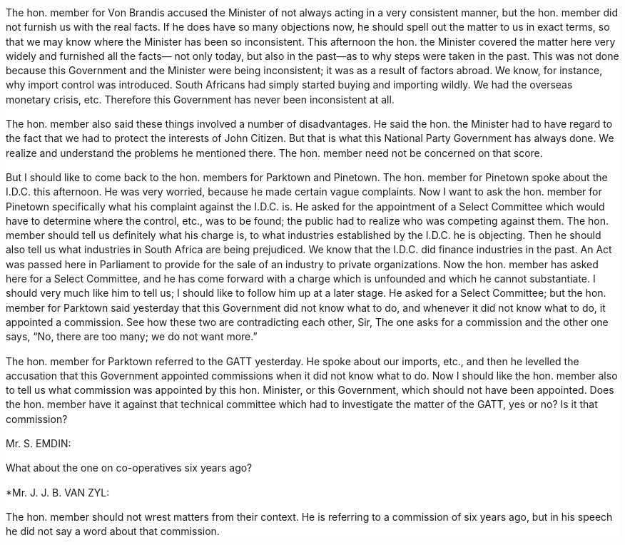 <p>The hon. member for Von Brandis accused the Minister of not always acting in a very consistent manner, but the hon. member did not furnish <span class="col_7521-7522" refersTo="page_0715"/>us with the real facts. If he does have so many objections now, he should spell out the matter to us in exact terms, so that we may know where the Minister has been so inconsistent. This afternoon the hon. the Minister covered the matter here very widely and furnished all the facts&#x2014; not only today, but also in the past&#x2014;as to why steps were taken in the past. This was not done because this Government and the Minister were being inconsistent; it was as a result of factors abroad. We know, for instance, why import control was introduced. South Africans had simply started buying and importing wildly. We had the overseas monetary crisis, etc. Therefore this Government has never been inconsistent at all.</p>

<p>The hon. member also said these things involved a number of disadvantages. He said the hon. the Minister had to have regard to the fact that we had to protect the interests of John Citizen. But that is what this National Party Government has always done. We realize and understand the problems he mentioned there. The hon. member need not be concerned on that score.</p>

<p>But I should like to come back to the hon. members for Parktown and Pinetown. The hon. member for Pinetown spoke about the I.D.C. this afternoon. He was very worried, because he made certain vague complaints. Now I want to ask the hon. member for Pinetown specifically what his complaint against the I.D.C. is. He asked for the appointment of a Select Committee which would have to determine where the control, etc., was to be found; the public had to realize who was competing against them. The hon. member should tell us definitely what his charge is, to what industries established by the I.D.C. he is objecting. Then he should also tell us what industries in South Africa are being prejudiced. We know that the I.D.C. did finance industries in the past. An Act was passed here in Parliament to provide for the sale of an industry to private organizations. Now the hon. member has asked here for a Select Committee, and he has come forward with a charge which is unfounded and which he cannot substantiate. I should very much like him to tell us; I should like to follow him up at a later stage. He asked for a Select Committee; but the hon. member for Parktown said yesterday that this Government did not know what to do, and whenever it did not know what to do, it appointed a commission. See how these two are contradicting each other, Sir, The one asks for a commission and the other one says, &#x201C;No, there are too many; we do not want more.&#x201D;</p>

<p>The hon. member for Parktown referred to the GATT yesterday. He spoke about our imports, etc., and then he levelled the accusation that this Government appointed commissions when it did not know what to do. Now I should like the hon. member also to tell us what commission was appointed by this hon. Minister, or this Government, which should not have been appointed. Does the hon. member have it against that technical committee which had to investigate the matter of the GATT, yes or no? Is it that commission?</p>

</speech>

<speech by="#emdin">

<from>Mr. <person refersTo="hansard_za">S. EMDIN</person>:</from>

<p>What about the one on co-operatives six years ago?</p>

</speech>

<speech by="#van_zyl">

<from>*Mr. <person refersTo="hansard_za">J. J. B. VAN ZYL</person>:</from>

<p>The hon. member should not wrest matters from their context. He is referring to a commission of six years ago, but in his speech he did not say a word about that commission.</p>
